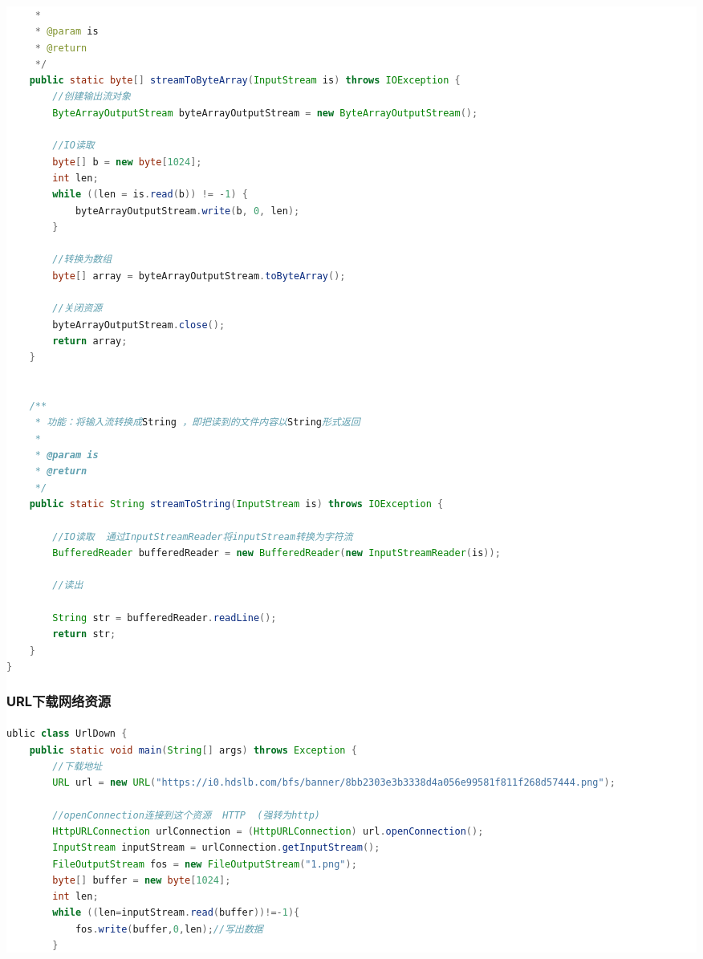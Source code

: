 ```java
     *
     * @param is
     * @return
     */
    public static byte[] streamToByteArray(InputStream is) throws IOException {
        //创建输出流对象
        ByteArrayOutputStream byteArrayOutputStream = new ByteArrayOutputStream();

        //IO读取
        byte[] b = new byte[1024];
        int len;
        while ((len = is.read(b)) != -1) {
            byteArrayOutputStream.write(b, 0, len);
        }

        //转换为数组
        byte[] array = byteArrayOutputStream.toByteArray();

        //关闭资源
        byteArrayOutputStream.close();
        return array;
    }


    /**
     * 功能：将输入流转换成String ，即把读到的文件内容以String形式返回
     *
     * @param is
     * @return
     */
    public static String streamToString(InputStream is) throws IOException {

        //IO读取  通过InputStreamReader将inputStream转换为字符流
        BufferedReader bufferedReader = new BufferedReader(new InputStreamReader(is));

        //读出
  
        String str = bufferedReader.readLine();
        return str;
    }
}

```



### URL下载网络资源

```java
ublic class UrlDown {
    public static void main(String[] args) throws Exception {
        //下载地址
        URL url = new URL("https://i0.hdslb.com/bfs/banner/8bb2303e3b3338d4a056e99581f811f268d57444.png");
        
        //openConnection连接到这个资源  HTTP  (强转为http)
        HttpURLConnection urlConnection = (HttpURLConnection) url.openConnection();
        InputStream inputStream = urlConnection.getInputStream(); 
        FileOutputStream fos = new FileOutputStream("1.png");
        byte[] buffer = new byte[1024];
        int len;
        while ((len=inputStream.read(buffer))!=-1){
            fos.write(buffer,0,len);//写出数据
        }
```